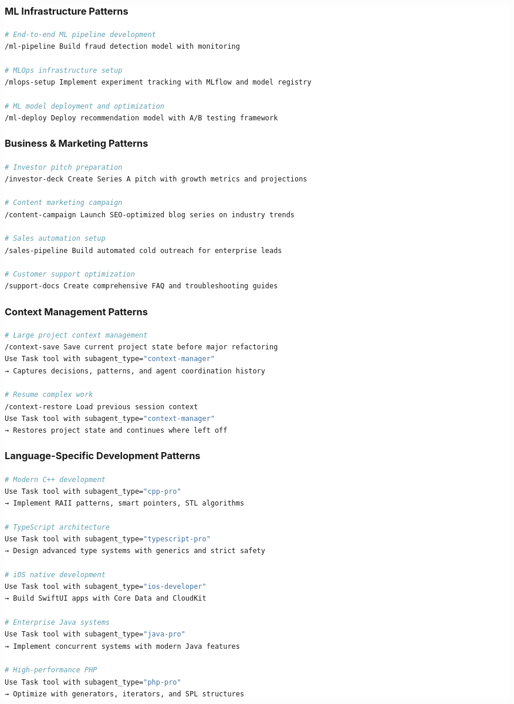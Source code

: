 ### ML Infrastructure Patterns
```bash
# End-to-end ML pipeline development
/ml-pipeline Build fraud detection model with monitoring

# MLOps infrastructure setup
/mlops-setup Implement experiment tracking with MLflow and model registry

# ML model deployment and optimization
/ml-deploy Deploy recommendation model with A/B testing framework
```

### Business & Marketing Patterns
```bash
# Investor pitch preparation
/investor-deck Create Series A pitch with growth metrics and projections

# Content marketing campaign
/content-campaign Launch SEO-optimized blog series on industry trends

# Sales automation setup
/sales-pipeline Build automated cold outreach for enterprise leads

# Customer support optimization
/support-docs Create comprehensive FAQ and troubleshooting guides
```

### Context Management Patterns
```bash
# Large project context management
/context-save Save current project state before major refactoring
Use Task tool with subagent_type="context-manager"
→ Captures decisions, patterns, and agent coordination history

# Resume complex work
/context-restore Load previous session context
Use Task tool with subagent_type="context-manager"
→ Restores project state and continues where left off
```

### Language-Specific Development Patterns
```bash
# Modern C++ development
Use Task tool with subagent_type="cpp-pro"
→ Implement RAII patterns, smart pointers, STL algorithms

# TypeScript architecture
Use Task tool with subagent_type="typescript-pro"
→ Design advanced type systems with generics and strict safety

# iOS native development
Use Task tool with subagent_type="ios-developer"
→ Build SwiftUI apps with Core Data and CloudKit

# Enterprise Java systems
Use Task tool with subagent_type="java-pro"
→ Implement concurrent systems with modern Java features

# High-performance PHP
Use Task tool with subagent_type="php-pro"
→ Optimize with generators, iterators, and SPL structures
```
